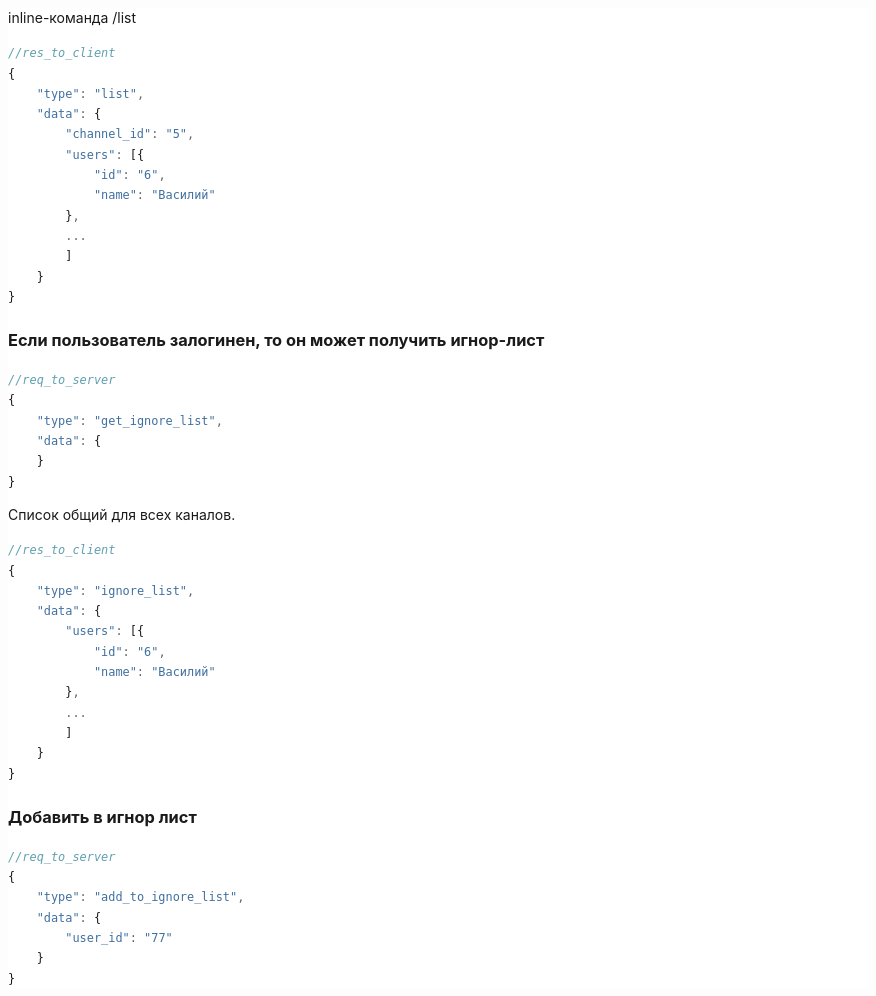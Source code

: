 inline-команда /list

```javascript
//res_to_client
{
    "type": "list",
    "data": {
        "channel_id": "5",
        "users": [{
            "id": "6",
            "name": "Василий"
        },
        ...
        ]
    }
}
```

### Если пользователь залогинен, то он может получить игнор-лист

```javascript
//req_to_server
{
    "type": "get_ignore_list",
    "data": {
    }
}
```

Список общий для всех каналов.

```javascript
//res_to_client
{
    "type": "ignore_list",
    "data": {
        "users": [{
            "id": "6",
            "name": "Василий"
        },
        ...
        ]
    }
}
```

### Добавить в игнор лист

```javascript
//req_to_server
{
    "type": "add_to_ignore_list",
    "data": {
        "user_id": "77"
    }
}
```
